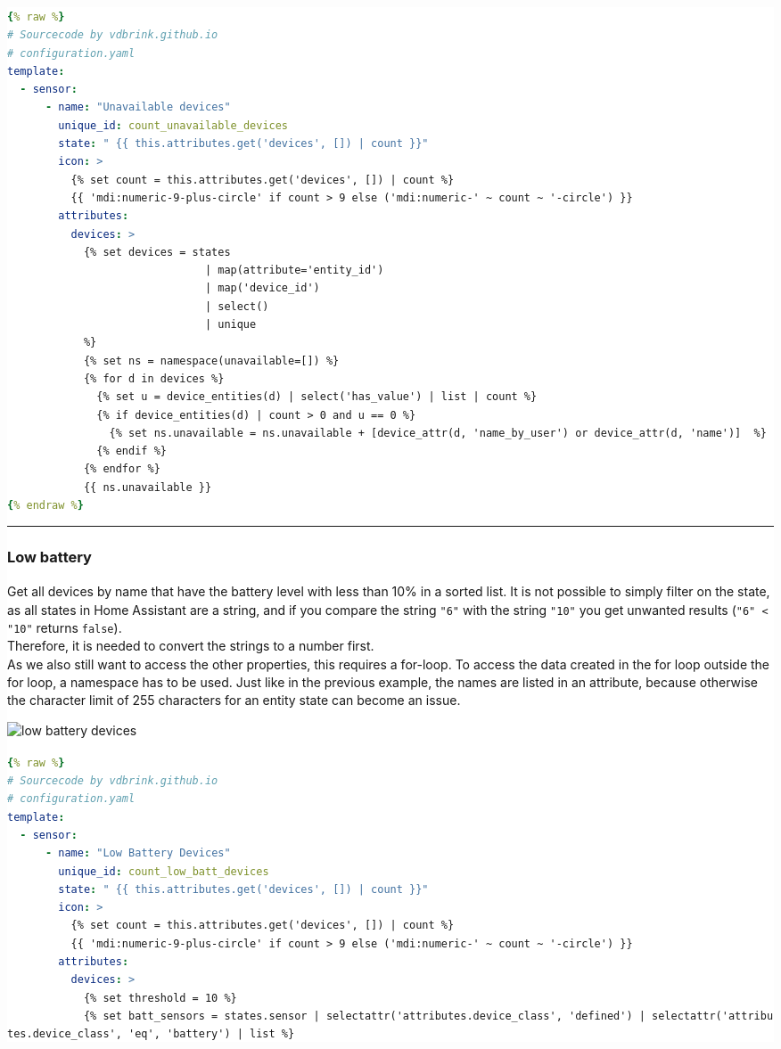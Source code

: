 ```yaml
{% raw %}
# Sourcecode by vdbrink.github.io
# configuration.yaml
template:
  - sensor:
      - name: "Unavailable devices"
        unique_id: count_unavailable_devices
        state: " {{ this.attributes.get('devices', []) | count }}"
        icon: >
          {% set count = this.attributes.get('devices', []) | count %}
          {{ 'mdi:numeric-9-plus-circle' if count > 9 else ('mdi:numeric-' ~ count ~ '-circle') }}
        attributes:
          devices: >
            {% set devices = states
                               | map(attribute='entity_id')
                               | map('device_id')
                               | select()
                               | unique
            %}
            {% set ns = namespace(unavailable=[]) %}
            {% for d in devices %}
              {% set u = device_entities(d) | select('has_value') | list | count %}
              {% if device_entities(d) | count > 0 and u == 0 %}
                {% set ns.unavailable = ns.unavailable + [device_attr(d, 'name_by_user') or device_attr(d, 'name')]  %}
              {% endif %}
            {% endfor %} 
            {{ ns.unavailable }}
{% endraw %}
```

---
### Low battery

Get all devices by name that have the battery level with less than 10% in a sorted list.
It is not possible to simply filter on the state, as all states in Home Assistant are a string, and if you compare the string `"6"` with the string `"10"` you get unwanted results (`"6" < "10"` returns `false`).\
Therefore, it is needed to convert the strings to a number first.\
As we also still want to access the other properties, this requires a for-loop. 
To access the data created in the for loop outside the for loop, a namespace has to be used.
Just like in the previous example, the names are listed in an attribute, because otherwise the character limit of 255 characters for an entity state can become an issue.

<img src="images_templates/low_battery_devices.png" alt="low battery devices" width="150px">

```yaml
{% raw %}
# Sourcecode by vdbrink.github.io
# configuration.yaml
template:
  - sensor:
      - name: "Low Battery Devices"
        unique_id: count_low_batt_devices
        state: " {{ this.attributes.get('devices', []) | count }}"
        icon: >
          {% set count = this.attributes.get('devices', []) | count %}
          {{ 'mdi:numeric-9-plus-circle' if count > 9 else ('mdi:numeric-' ~ count ~ '-circle') }}
        attributes:
          devices: >
            {% set threshold = 10 %}
            {% set batt_sensors = states.sensor | selectattr('attributes.device_class', 'defined') | selectattr('attributes.device_class', 'eq', 'battery') | list %}
```